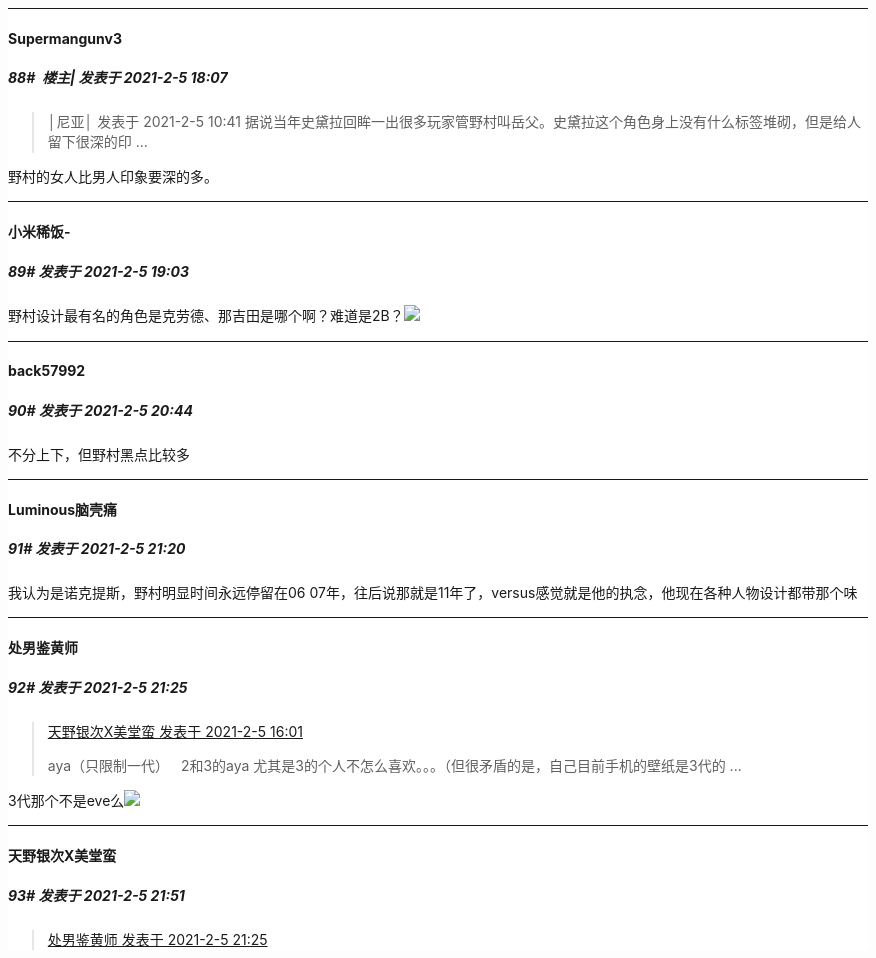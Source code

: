 -----

####  Supermangunv3  
##### 88#         楼主| 发表于 2021-2-5 18:07


<blockquote>│尼亚│ 发表于 2021-2-5 10:41
据说当年史黛拉回眸一出很多玩家管野村叫岳父。史黛拉这个角色身上没有什么标签堆砌，但是给人留下很深的印 ...</blockquote>
野村的女人比男人印象要深的多。


-----

####  小米稀饭-  
##### 89#       发表于 2021-2-5 19:03


野村设计最有名的角色是克劳德、那吉田是哪个啊？难道是2B？<img src="https://static.saraba1st.com/image/smiley/face2017/067.png" referrerpolicy="no-referrer">


-----

####  back57992  
##### 90#       发表于 2021-2-5 20:44


不分上下，但野村黑点比较多


-----

####  Luminous脑壳痛  
##### 91#       发表于 2021-2-5 21:20


我认为是诺克提斯，野村明显时间永远停留在06 07年，往后说那就是11年了，versus感觉就是他的执念，他现在各种人物设计都带那个味


-----

####  处男鉴黄师  
##### 92#       发表于 2021-2-5 21:25


<blockquote><a href="httphttps://bbs.saraba1st.com/2b/forum.php?mod=redirect&amp;goto=findpost&amp;pid=50248167&amp;ptid=1986305" target="_blank">天野银次X美堂蛮 发表于 2021-2-5 16:01</a>

aya（只限制一代）   2和3的aya 尤其是3的个人不怎么喜欢。。。（但很矛盾的是，自己目前手机的壁纸是3代的 ...</blockquote>
3代那个不是eve么<img src="https://static.saraba1st.com/image/smiley/face2017/222.png" referrerpolicy="no-referrer">


-----

####  天野银次X美堂蛮  
##### 93#       发表于 2021-2-5 21:51


<blockquote><a href="httphttps://bbs.saraba1st.com/2b/forum.php?mod=redirect&amp;goto=findpost&amp;pid=50251077&amp;ptid=1986305" target="_blank">处男鉴黄师 发表于 2021-2-5 21:25</a>
